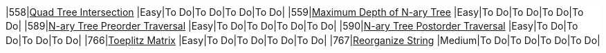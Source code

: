|558|[Quad Tree Intersection](https://leetcode.com/problems/quad-tree-intersection/description/) |Easy|To Do|To Do|To Do|To Do|
|559|[Maximum Depth of N-ary Tree](https://leetcode.com/problems/maximum-depth-of-n-ary-tree/description/) |Easy|To Do|To Do|To Do|To Do|
|589|[N-ary Tree Preorder Traversal](https://leetcode.com/problems/n-ary-tree-preorder-traversal/description/) |Easy|To Do|To Do|To Do|To Do|
|590|[N-ary Tree Postorder Traversal](https://leetcode.com/problems/n-ary-tree-postorder-traversal/description/) |Easy|To Do|To Do|To Do|To Do|
|766|[Toeplitz Matrix](https://leetcode.com/problems/toeplitz-matrix/description/) |Easy|To Do|To Do|To Do|To Do|
|767|[Reorganize String](https://leetcode.com/problems/reorganize-string/description/) |Medium|To Do|To Do|To Do|To Do|

